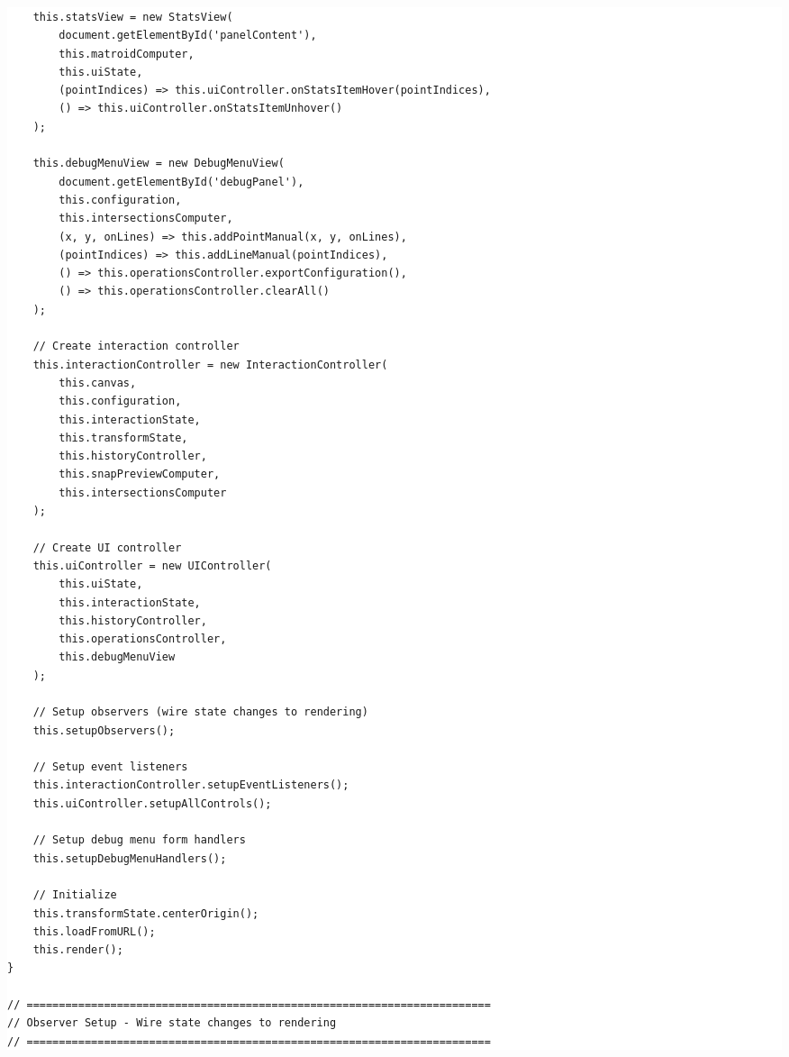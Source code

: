         this.statsView = new StatsView(
            document.getElementById('panelContent'),
            this.matroidComputer,
            this.uiState,
            (pointIndices) => this.uiController.onStatsItemHover(pointIndices),
            () => this.uiController.onStatsItemUnhover()
        );

        this.debugMenuView = new DebugMenuView(
            document.getElementById('debugPanel'),
            this.configuration,
            this.intersectionsComputer,
            (x, y, onLines) => this.addPointManual(x, y, onLines),
            (pointIndices) => this.addLineManual(pointIndices),
            () => this.operationsController.exportConfiguration(),
            () => this.operationsController.clearAll()
        );

        // Create interaction controller
        this.interactionController = new InteractionController(
            this.canvas,
            this.configuration,
            this.interactionState,
            this.transformState,
            this.historyController,
            this.snapPreviewComputer,
            this.intersectionsComputer
        );

        // Create UI controller
        this.uiController = new UIController(
            this.uiState,
            this.interactionState,
            this.historyController,
            this.operationsController,
            this.debugMenuView
        );

        // Setup observers (wire state changes to rendering)
        this.setupObservers();

        // Setup event listeners
        this.interactionController.setupEventListeners();
        this.uiController.setupAllControls();

        // Setup debug menu form handlers
        this.setupDebugMenuHandlers();

        // Initialize
        this.transformState.centerOrigin();
        this.loadFromURL();
        this.render();
    }

    // ========================================================================
    // Observer Setup - Wire state changes to rendering
    // ========================================================================
